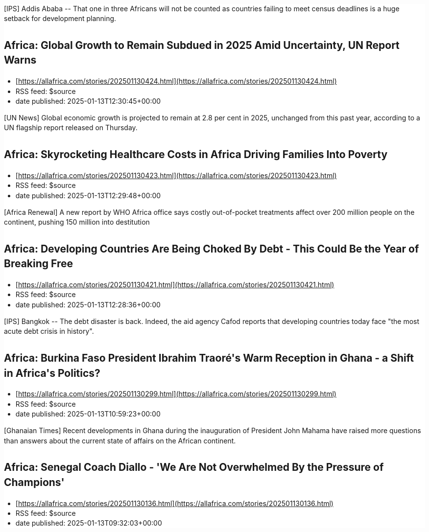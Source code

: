 [IPS] Addis Ababa -- That one in three Africans will not be counted as countries failing to meet census deadlines is a huge setback for development planning.

## Africa: Global Growth to Remain Subdued in 2025 Amid Uncertainty, UN Report Warns
 - [https://allafrica.com/stories/202501130424.html](https://allafrica.com/stories/202501130424.html)
 - RSS feed: $source
 - date published: 2025-01-13T12:30:45+00:00

[UN News] Global economic growth is projected to remain at 2.8 per cent in 2025, unchanged from this past year, according to a UN flagship report released on Thursday.

## Africa: Skyrocketing Healthcare Costs in Africa Driving Families Into Poverty
 - [https://allafrica.com/stories/202501130423.html](https://allafrica.com/stories/202501130423.html)
 - RSS feed: $source
 - date published: 2025-01-13T12:29:48+00:00

[Africa Renewal] A new report by WHO Africa office says costly out-of-pocket treatments affect over 200 million people on the continent, pushing 150 million into destitution

## Africa: Developing Countries Are Being Choked By Debt - This Could Be the Year of Breaking Free
 - [https://allafrica.com/stories/202501130421.html](https://allafrica.com/stories/202501130421.html)
 - RSS feed: $source
 - date published: 2025-01-13T12:28:36+00:00

[IPS] Bangkok -- The debt disaster is back. Indeed, the aid agency Cafod reports that developing countries today face "the most acute debt crisis in history".

## Africa: Burkina Faso President Ibrahim Traor&#xE9;'s Warm Reception in Ghana - a Shift in Africa's Politics?
 - [https://allafrica.com/stories/202501130299.html](https://allafrica.com/stories/202501130299.html)
 - RSS feed: $source
 - date published: 2025-01-13T10:59:23+00:00

[Ghanaian Times] Recent developments in Ghana during the inauguration of President John Mahama have raised more questions than answers about the current state of affairs on the African continent.

## Africa: Senegal Coach Diallo - 'We Are Not Overwhelmed By the Pressure of Champions'
 - [https://allafrica.com/stories/202501130136.html](https://allafrica.com/stories/202501130136.html)
 - RSS feed: $source
 - date published: 2025-01-13T09:32:03+00:00

